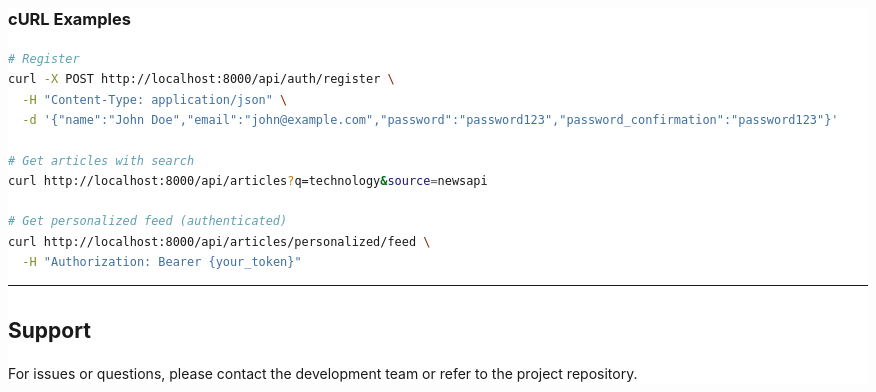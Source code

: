 ### cURL Examples

```bash
# Register
curl -X POST http://localhost:8000/api/auth/register \
  -H "Content-Type: application/json" \
  -d '{"name":"John Doe","email":"john@example.com","password":"password123","password_confirmation":"password123"}'

# Get articles with search
curl http://localhost:8000/api/articles?q=technology&source=newsapi

# Get personalized feed (authenticated)
curl http://localhost:8000/api/articles/personalized/feed \
  -H "Authorization: Bearer {your_token}"
```

---

## Support

For issues or questions, please contact the development team or refer to the project repository.

